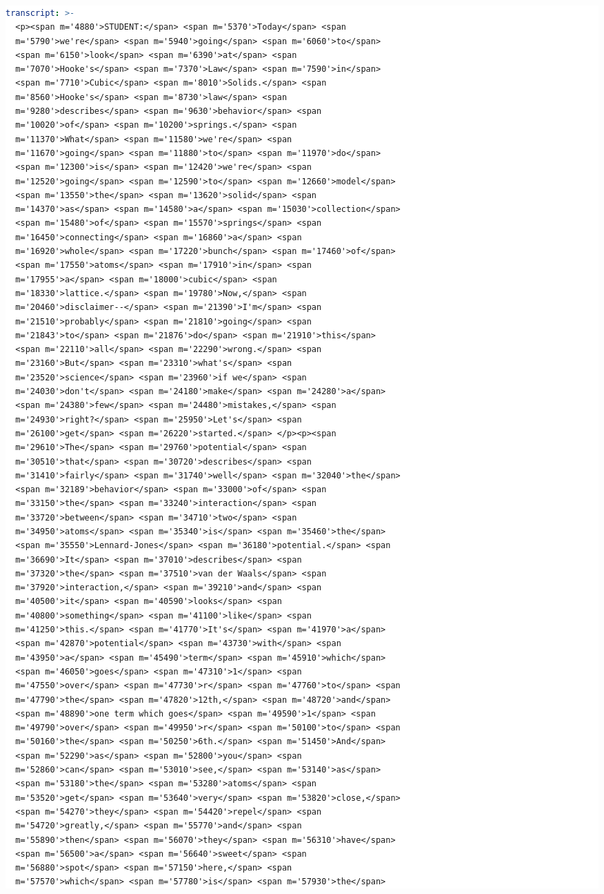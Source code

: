 ```yaml
transcript: >-
  <p><span m='4880'>STUDENT:</span> <span m='5370'>Today</span> <span
  m='5790'>we're</span> <span m='5940'>going</span> <span m='6060'>to</span>
  <span m='6150'>look</span> <span m='6390'>at</span> <span
  m='7070'>Hooke's</span> <span m='7370'>Law</span> <span m='7590'>in</span>
  <span m='7710'>Cubic</span> <span m='8010'>Solids.</span> <span
  m='8560'>Hooke's</span> <span m='8730'>law</span> <span
  m='9280'>describes</span> <span m='9630'>behavior</span> <span
  m='10020'>of</span> <span m='10200'>springs.</span> <span
  m='11370'>What</span> <span m='11580'>we're</span> <span
  m='11670'>going</span> <span m='11880'>to</span> <span m='11970'>do</span>
  <span m='12300'>is</span> <span m='12420'>we're</span> <span
  m='12520'>going</span> <span m='12590'>to</span> <span m='12660'>model</span>
  <span m='13550'>the</span> <span m='13620'>solid</span> <span
  m='14370'>as</span> <span m='14580'>a</span> <span m='15030'>collection</span>
  <span m='15480'>of</span> <span m='15570'>springs</span> <span
  m='16450'>connecting</span> <span m='16860'>a</span> <span
  m='16920'>whole</span> <span m='17220'>bunch</span> <span m='17460'>of</span>
  <span m='17550'>atoms</span> <span m='17910'>in</span> <span
  m='17955'>a</span> <span m='18000'>cubic</span> <span
  m='18330'>lattice.</span> <span m='19780'>Now,</span> <span
  m='20460'>disclaimer--</span> <span m='21390'>I'm</span> <span
  m='21510'>probably</span> <span m='21810'>going</span> <span
  m='21843'>to</span> <span m='21876'>do</span> <span m='21910'>this</span>
  <span m='22110'>all</span> <span m='22290'>wrong.</span> <span
  m='23160'>But</span> <span m='23310'>what's</span> <span
  m='23520'>science</span> <span m='23960'>if we</span> <span
  m='24030'>don't</span> <span m='24180'>make</span> <span m='24280'>a</span>
  <span m='24380'>few</span> <span m='24480'>mistakes,</span> <span
  m='24930'>right?</span> <span m='25950'>Let's</span> <span
  m='26100'>get</span> <span m='26220'>started.</span> </p><p><span
  m='29610'>The</span> <span m='29760'>potential</span> <span
  m='30510'>that</span> <span m='30720'>describes</span> <span
  m='31410'>fairly</span> <span m='31740'>well</span> <span m='32040'>the</span>
  <span m='32189'>behavior</span> <span m='33000'>of</span> <span
  m='33150'>the</span> <span m='33240'>interaction</span> <span
  m='33720'>between</span> <span m='34710'>two</span> <span
  m='34950'>atoms</span> <span m='35340'>is</span> <span m='35460'>the</span>
  <span m='35550'>Lennard-Jones</span> <span m='36180'>potential.</span> <span
  m='36690'>It</span> <span m='37010'>describes</span> <span
  m='37320'>the</span> <span m='37510'>van der Waals</span> <span
  m='37920'>interaction,</span> <span m='39210'>and</span> <span
  m='40500'>it</span> <span m='40590'>looks</span> <span
  m='40800'>something</span> <span m='41100'>like</span> <span
  m='41250'>this.</span> <span m='41770'>It's</span> <span m='41970'>a</span>
  <span m='42870'>potential</span> <span m='43730'>with</span> <span
  m='43950'>a</span> <span m='45490'>term</span> <span m='45910'>which</span>
  <span m='46050'>goes</span> <span m='47310'>1</span> <span
  m='47550'>over</span> <span m='47730'>r</span> <span m='47760'>to</span> <span
  m='47790'>the</span> <span m='47820'>12th,</span> <span m='48720'>and</span>
  <span m='48890'>one term which goes</span> <span m='49590'>1</span> <span
  m='49790'>over</span> <span m='49950'>r</span> <span m='50100'>to</span> <span
  m='50160'>the</span> <span m='50250'>6th.</span> <span m='51450'>And</span>
  <span m='52290'>as</span> <span m='52800'>you</span> <span
  m='52860'>can</span> <span m='53010'>see,</span> <span m='53140'>as</span>
  <span m='53180'>the</span> <span m='53280'>atoms</span> <span
  m='53520'>get</span> <span m='53640'>very</span> <span m='53820'>close,</span>
  <span m='54270'>they</span> <span m='54420'>repel</span> <span
  m='54720'>greatly,</span> <span m='55770'>and</span> <span
  m='55890'>then</span> <span m='56070'>they</span> <span m='56310'>have</span>
  <span m='56500'>a</span> <span m='56640'>sweet</span> <span
  m='56880'>spot</span> <span m='57150'>here,</span> <span
  m='57570'>which</span> <span m='57780'>is</span> <span m='57930'>the</span>
```
